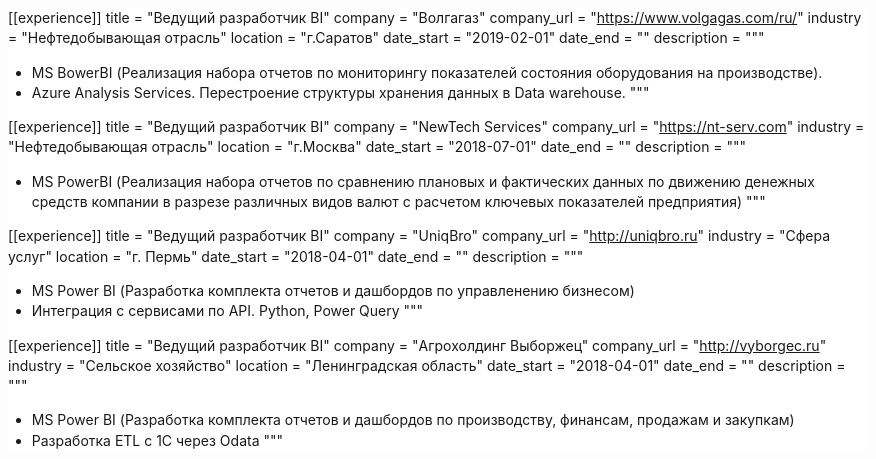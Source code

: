 [[experience]]
  title = "Ведущий разработчик BI"
  company = "Волгагаз"
  company_url = "https://www.volgagas.com/ru/"
  industry = "Нефтедобывающая отрасль"
  location = "г.Саратов"
  date_start = "2019-02-01"
  date_end = ""
  description = """
*	MS BowerBI (Реализация набора отчетов по мониторингу показателей состояния оборудования на производстве).
*	Azure Analysis Services. Перестроение структуры хранения данных в Data warehouse. 
"""

[[experience]]
  title = "Ведущий разработчик BI"
  company = "NewTech Services"
  company_url = "https://nt-serv.com"
  industry = "Нефтедобывающая отрасль"
  location = "г.Москва"
  date_start = "2018-07-01"
  date_end = ""
  description = """
*	MS PowerBI (Реализация набора отчетов по сравнению плановых и фактических данных по движению денежных средств компании в разрезе различных видов валют с расчетом ключевых показателей предприятия)
"""

[[experience]]
  title = "Ведущий разработчик BI"
  company = "UniqBro"
  company_url = "http://uniqbro.ru"
  industry = "Сфера услуг"
  location = "г. Пермь"
  date_start = "2018-04-01"
  date_end = ""
  description = """
* MS Power BI (Разработка комплекта отчетов и дашбордов по управленению бизнесом)
* Интеграция с сервисами по API. Python, Power Query
"""

[[experience]]
  title = "Ведущий разработчик BI"
  company = "Агрохолдинг Выборжец"
  company_url = "http://vyborgec.ru"
  industry = "Сельское хозяйство"
  location = "Ленинградская область"
  date_start = "2018-04-01"
  date_end = ""
  description = """
* MS Power BI (Разработка комплекта отчетов и дашбордов по производству, финансам, продажам и закупкам)
* Разработка ETL с 1С через Odata
"""
